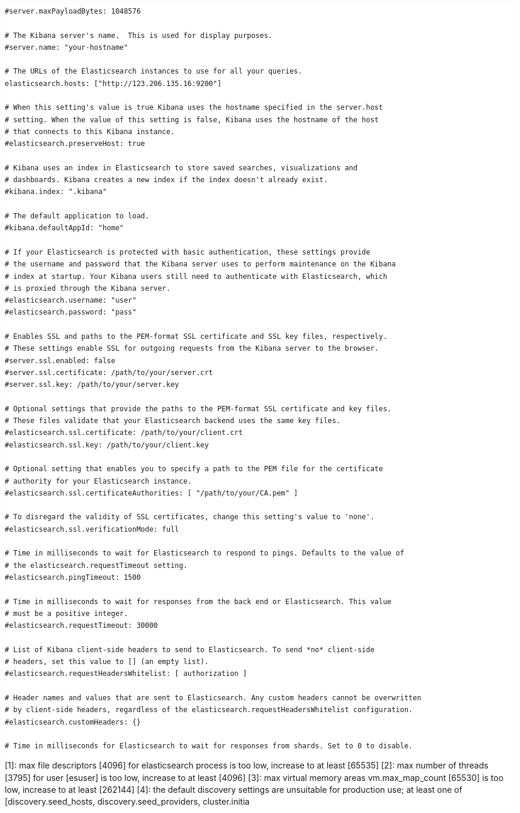    ```shell
   #server.maxPayloadBytes: 1048576
   
   # The Kibana server's name.  This is used for display purposes.
   #server.name: "your-hostname"
   
   # The URLs of the Elasticsearch instances to use for all your queries.
   elasticsearch.hosts: ["http://123.206.135.16:9200"]
   
   # When this setting's value is true Kibana uses the hostname specified in the server.host
   # setting. When the value of this setting is false, Kibana uses the hostname of the host
   # that connects to this Kibana instance.
   #elasticsearch.preserveHost: true
   
   # Kibana uses an index in Elasticsearch to store saved searches, visualizations and
   # dashboards. Kibana creates a new index if the index doesn't already exist.
   #kibana.index: ".kibana"
   
   # The default application to load.
   #kibana.defaultAppId: "home"
   
   # If your Elasticsearch is protected with basic authentication, these settings provide
   # the username and password that the Kibana server uses to perform maintenance on the Kibana
   # index at startup. Your Kibana users still need to authenticate with Elasticsearch, which
   # is proxied through the Kibana server.
   #elasticsearch.username: "user"
   #elasticsearch.password: "pass"
   
   # Enables SSL and paths to the PEM-format SSL certificate and SSL key files, respectively.
   # These settings enable SSL for outgoing requests from the Kibana server to the browser.
   #server.ssl.enabled: false
   #server.ssl.certificate: /path/to/your/server.crt
   #server.ssl.key: /path/to/your/server.key
   
   # Optional settings that provide the paths to the PEM-format SSL certificate and key files.
   # These files validate that your Elasticsearch backend uses the same key files.
   #elasticsearch.ssl.certificate: /path/to/your/client.crt
   #elasticsearch.ssl.key: /path/to/your/client.key
   
   # Optional setting that enables you to specify a path to the PEM file for the certificate
   # authority for your Elasticsearch instance.
   #elasticsearch.ssl.certificateAuthorities: [ "/path/to/your/CA.pem" ]
   
   # To disregard the validity of SSL certificates, change this setting's value to 'none'.
   #elasticsearch.ssl.verificationMode: full
   
   # Time in milliseconds to wait for Elasticsearch to respond to pings. Defaults to the value of
   # the elasticsearch.requestTimeout setting.
   #elasticsearch.pingTimeout: 1500
   
   # Time in milliseconds to wait for responses from the back end or Elasticsearch. This value
   # must be a positive integer.
   #elasticsearch.requestTimeout: 30000
   
   # List of Kibana client-side headers to send to Elasticsearch. To send *no* client-side
   # headers, set this value to [] (an empty list).
   #elasticsearch.requestHeadersWhitelist: [ authorization ]
   
   # Header names and values that are sent to Elasticsearch. Any custom headers cannot be overwritten
   # by client-side headers, regardless of the elasticsearch.requestHeadersWhitelist configuration.
   #elasticsearch.customHeaders: {}
   
   # Time in milliseconds for Elasticsearch to wait for responses from shards. Set to 0 to disable.
   ```

[1]: max file descriptors [4096] for elasticsearch process is too low, increase to at least [65535]
[2]: max number of threads [3795] for user [esuser] is too low, increase to at least [4096]
[3]: max virtual memory areas vm.max_map_count [65530] is too low, increase to at least [262144]
[4]: the default discovery settings are unsuitable for production use; at least one of [discovery.seed_hosts, discovery.seed_providers, cluster.initia
